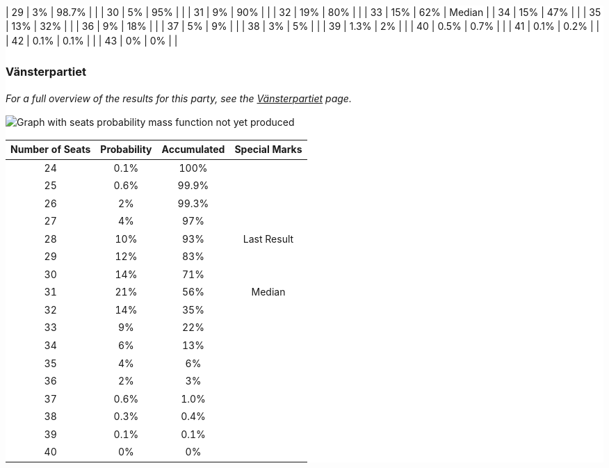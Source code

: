 | 29 | 3% | 98.7% |  |
| 30 | 5% | 95% |  |
| 31 | 9% | 90% |  |
| 32 | 19% | 80% |  |
| 33 | 15% | 62% | Median |
| 34 | 15% | 47% |  |
| 35 | 13% | 32% |  |
| 36 | 9% | 18% |  |
| 37 | 5% | 9% |  |
| 38 | 3% | 5% |  |
| 39 | 1.3% | 2% |  |
| 40 | 0.5% | 0.7% |  |
| 41 | 0.1% | 0.2% |  |
| 42 | 0.1% | 0.1% |  |
| 43 | 0% | 0% |  |

### Vänsterpartiet

*For a full overview of the results for this party, see the [Vänsterpartiet](party-vänsterpartiet.html) page.*

![Graph with seats probability mass function not yet produced](2019-05-28-Inizio-seats-pmf-vänsterpartiet.png "Seats Probability Mass Function")

| Number of Seats | Probability | Accumulated | Special Marks |
|:---------------:|:-----------:|:-----------:|:-------------:|
| 24 | 0.1% | 100% |  |
| 25 | 0.6% | 99.9% |  |
| 26 | 2% | 99.3% |  |
| 27 | 4% | 97% |  |
| 28 | 10% | 93% | Last Result |
| 29 | 12% | 83% |  |
| 30 | 14% | 71% |  |
| 31 | 21% | 56% | Median |
| 32 | 14% | 35% |  |
| 33 | 9% | 22% |  |
| 34 | 6% | 13% |  |
| 35 | 4% | 6% |  |
| 36 | 2% | 3% |  |
| 37 | 0.6% | 1.0% |  |
| 38 | 0.3% | 0.4% |  |
| 39 | 0.1% | 0.1% |  |
| 40 | 0% | 0% |  |